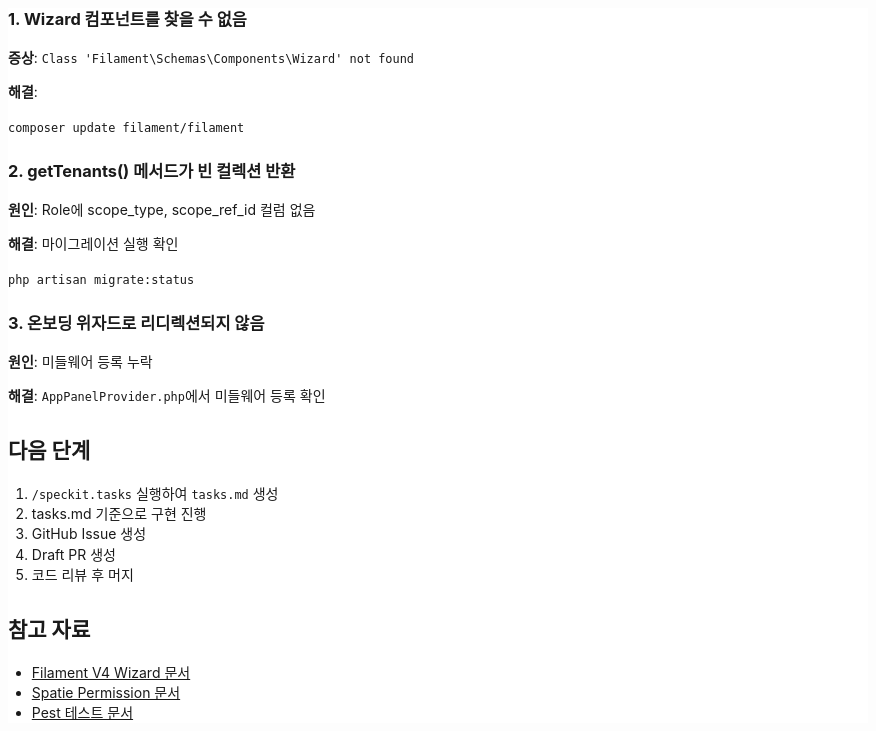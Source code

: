 ### 1. Wizard 컴포넌트를 찾을 수 없음

**증상**: `Class 'Filament\Schemas\Components\Wizard' not found`

**해결**:
```bash
composer update filament/filament
```

### 2. getTenants() 메서드가 빈 컬렉션 반환

**원인**: Role에 scope_type, scope_ref_id 컬럼 없음

**해결**: 마이그레이션 실행 확인
```bash
php artisan migrate:status
```

### 3. 온보딩 위자드로 리디렉션되지 않음

**원인**: 미들웨어 등록 누락

**해결**: `AppPanelProvider.php`에서 미들웨어 등록 확인

## 다음 단계

1. `/speckit.tasks` 실행하여 `tasks.md` 생성
2. tasks.md 기준으로 구현 진행
3. GitHub Issue 생성
4. Draft PR 생성
5. 코드 리뷰 후 머지

## 참고 자료

- [Filament V4 Wizard 문서](https://filamentphp.com/docs/4.x/forms/layout/wizard)
- [Spatie Permission 문서](https://spatie.be/docs/laravel-permission/v6/introduction)
- [Pest 테스트 문서](https://pestphp.com/docs/writing-tests)
